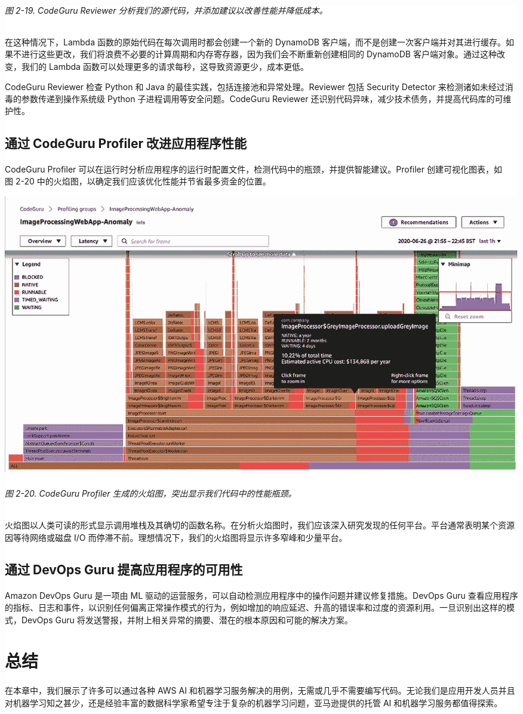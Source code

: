 ###### 图 2-19\. CodeGuru Reviewer 分析我们的源代码，并添加建议以改善性能并降低成本。

在这种情况下，Lambda 函数的原始代码在每次调用时都会创建一个新的 DynamoDB 客户端，而不是创建一次客户端并对其进行缓存。如果不进行这些更改，我们将浪费不必要的计算周期和内存寄存器，因为我们会不断重新创建相同的 DynamoDB 客户端对象。通过这种改变，我们的 Lambda 函数可以处理更多的请求每秒，这导致资源更少，成本更低。

CodeGuru Reviewer 检查 Python 和 Java 的最佳实践，包括连接池和异常处理。Reviewer 包括 Security Detector 来检测诸如未经过消毒的参数传递到操作系统级 Python 子进程调用等安全问题。CodeGuru Reviewer 还识别代码异味，减少技术债务，并提高代码库的可维护性。

## 通过 CodeGuru Profiler 改进应用程序性能

CodeGuru Profiler 可以在运行时分析应用程序的运行时配置文件，检测代码中的瓶颈，并提供智能建议。Profiler 创建可视化图表，如 图 2-20 中的火焰图，以确定我们应该优化性能并节省最多资金的位置。

![](img/dsaw_0220.png)

###### 图 2-20\. CodeGuru Profiler 生成的火焰图，突出显示我们代码中的性能瓶颈。

火焰图以人类可读的形式显示调用堆栈及其确切的函数名称。在分析火焰图时，我们应该深入研究发现的任何平台。平台通常表明某个资源因等待网络或磁盘 I/O 而停滞不前。理想情况下，我们的火焰图将显示许多窄峰和少量平台。

## 通过 DevOps Guru 提高应用程序的可用性

Amazon DevOps Guru 是一项由 ML 驱动的运营服务，可以自动检测应用程序中的操作问题并建议修复措施。DevOps Guru 查看应用程序的指标、日志和事件，以识别任何偏离正常操作模式的行为，例如增加的响应延迟、升高的错误率和过度的资源利用。一旦识别出这样的模式，DevOps Guru 将发送警报，并附上相关异常的摘要、潜在的根本原因和可能的解决方案。

# 总结

在本章中，我们展示了许多可以通过各种 AWS AI 和机器学习服务解决的用例，无需或几乎不需要编写代码。无论我们是应用开发人员并且对机器学习知之甚少，还是经验丰富的数据科学家希望专注于复杂的机器学习问题，亚马逊提供的托管 AI 和机器学习服务都值得探索。

